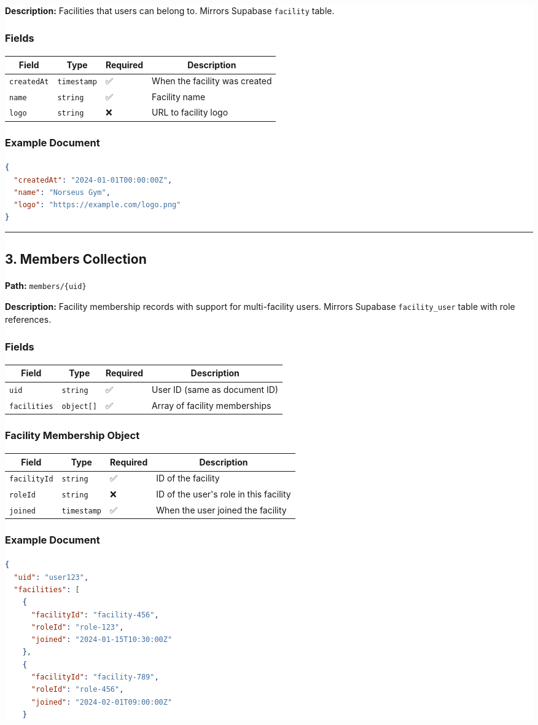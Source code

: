 **Description:** Facilities that users can belong to. Mirrors Supabase `facility` table.

### Fields

| Field | Type | Required | Description |
|-------|------|----------|-------------|
| `createdAt` | `timestamp` | ✅ | When the facility was created |
| `name` | `string` | ✅ | Facility name |
| `logo` | `string` | ❌ | URL to facility logo |

### Example Document

```json
{
  "createdAt": "2024-01-01T00:00:00Z",
  "name": "Norseus Gym",
  "logo": "https://example.com/logo.png"
}
```

---

## 3. Members Collection

**Path:** `members/{uid}`

**Description:** Facility membership records with support for multi-facility users. Mirrors Supabase `facility_user` table with role references.

### Fields

| Field | Type | Required | Description |
|-------|------|----------|-------------|
| `uid` | `string` | ✅ | User ID (same as document ID) |
| `facilities` | `object[]` | ✅ | Array of facility memberships |

### Facility Membership Object

| Field | Type | Required | Description |
|-------|------|----------|-------------|
| `facilityId` | `string` | ✅ | ID of the facility |
| `roleId` | `string` | ❌ | ID of the user's role in this facility |
| `joined` | `timestamp` | ✅ | When the user joined the facility |

### Example Document

```json
{
  "uid": "user123",
  "facilities": [
    {
      "facilityId": "facility-456",
      "roleId": "role-123",
      "joined": "2024-01-15T10:30:00Z"
    },
    {
      "facilityId": "facility-789",
      "roleId": "role-456", 
      "joined": "2024-02-01T09:00:00Z"
    }
```